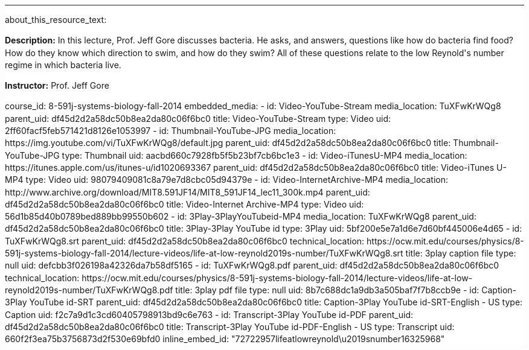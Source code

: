 ---
about_this_resource_text: <p><strong>Description:</strong> In this lecture, Prof.
  Jeff Gore discusses bacteria. He asks, and answers, questions like how do bacteria
  find food? How do they know which direction to swim, and how do they swim? All of
  these questions relate to the low Reynold's number regime in which bacteria live.</p>
  <p><strong>Instructor:</strong> Prof. Jeff Gore</p>
course_id: 8-591j-systems-biology-fall-2014
embedded_media:
- id: Video-YouTube-Stream
  media_location: TuXFwKrWQg8
  parent_uid: df45d2d2a58dc50b8ea2da80c06f6bc0
  title: Video-YouTube-Stream
  type: Video
  uid: 2ff60facf5feb571421d8126e1053997
- id: Thumbnail-YouTube-JPG
  media_location: https://img.youtube.com/vi/TuXFwKrWQg8/default.jpg
  parent_uid: df45d2d2a58dc50b8ea2da80c06f6bc0
  title: Thumbnail-YouTube-JPG
  type: Thumbnail
  uid: aacbd660c7928fb5f5b23bf7cb6bc1e3
- id: Video-iTunesU-MP4
  media_location: https://itunes.apple.com/us/itunes-u/id1020693367
  parent_uid: df45d2d2a58dc50b8ea2da80c06f6bc0
  title: Video-iTunes U-MP4
  type: Video
  uid: 98079409081c8a79e7d8cbc05d94379e
- id: Video-InternetArchive-MP4
  media_location: http://www.archive.org/download/MIT8.591JF14/MIT8_591JF14_lec11_300k.mp4
  parent_uid: df45d2d2a58dc50b8ea2da80c06f6bc0
  title: Video-Internet Archive-MP4
  type: Video
  uid: 56d1b85d40b0789bed889bb99550b602
- id: 3Play-3PlayYouTubeid-MP4
  media_location: TuXFwKrWQg8
  parent_uid: df45d2d2a58dc50b8ea2da80c06f6bc0
  title: 3Play-3Play YouTube id
  type: 3Play
  uid: 5bf200e5e7a1d6e7d60bf445006e4d65
- id: TuXFwKrWQg8.srt
  parent_uid: df45d2d2a58dc50b8ea2da80c06f6bc0
  technical_location: https://ocw.mit.edu/courses/physics/8-591j-systems-biology-fall-2014/lecture-videos/life-at-low-reynold2019s-number/TuXFwKrWQg8.srt
  title: 3play caption file
  type: null
  uid: defcbb3f026198a42326da7b58df5165
- id: TuXFwKrWQg8.pdf
  parent_uid: df45d2d2a58dc50b8ea2da80c06f6bc0
  technical_location: https://ocw.mit.edu/courses/physics/8-591j-systems-biology-fall-2014/lecture-videos/life-at-low-reynold2019s-number/TuXFwKrWQg8.pdf
  title: 3play pdf file
  type: null
  uid: 8b7c688dc1a9db3a505baf7f7b8ccb9e
- id: Caption-3Play YouTube id-SRT
  parent_uid: df45d2d2a58dc50b8ea2da80c06f6bc0
  title: Caption-3Play YouTube id-SRT-English - US
  type: Caption
  uid: f2c7a9d1c3cd60405798913bd9c6e763
- id: Transcript-3Play YouTube id-PDF
  parent_uid: df45d2d2a58dc50b8ea2da80c06f6bc0
  title: Transcript-3Play YouTube id-PDF-English - US
  type: Transcript
  uid: 660f2f3ea75b3756873d2f530e69bfd0
inline_embed_id: "72722957lifeatlowreynold\u2019snumber16325968"